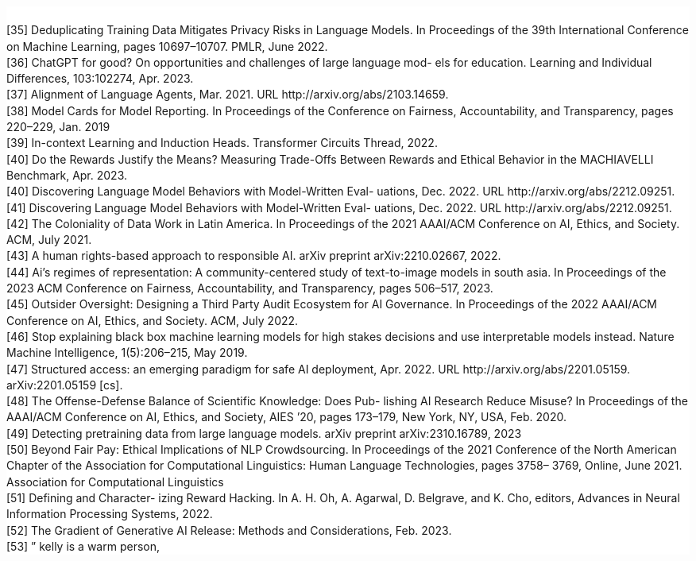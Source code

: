 <br>
[35] Deduplicating Training Data Mitigates Privacy Risks
in Language Models. In Proceedings of the 39th International Conference on Machine Learning, pages 10697–10707. PMLR, June 2022.
<br>
[36] ChatGPT for good? On opportunities and challenges of large language mod-
els for education. Learning and Individual Differences, 103:102274, Apr. 2023.
<br>
[37] Alignment of Language Agents, Mar. 2021. URL http://arxiv.org/abs/2103.14659.
<br>
[38] Model Cards for Model Reporting. In Proceedings of the Conference on Fairness,
Accountability, and Transparency, pages 220–229, Jan. 2019
<br>
[39] In-context Learning and Induction Heads. Transformer Circuits
Thread, 2022.
<br>
[40] Do the Rewards Justify the Means? Measuring Trade-Offs Between Rewards
and Ethical Behavior in the MACHIAVELLI Benchmark, Apr. 2023.
<br>
[40] Discovering Language Model Behaviors with Model-Written Eval-
uations, Dec. 2022. URL http://arxiv.org/abs/2212.09251. 
<br>
[41] Discovering Language Model Behaviors with Model-Written Eval-
uations, Dec. 2022. URL http://arxiv.org/abs/2212.09251. 
<br>
[42] The Coloniality of Data Work in Latin America. In Proceedings of the 2021
AAAI/ACM Conference on AI, Ethics, and Society. ACM, July 2021.  
<br>
[43] A human rights-based approach to
responsible AI. arXiv preprint arXiv:2210.02667, 2022.
<br>
[44] Ai’s regimes of representation: A
community-centered study of text-to-image models in south asia. In Proceedings of the 2023
ACM Conference on Fairness, Accountability, and Transparency, pages 506–517, 2023.
<br>
[45] Outsider Oversight: Designing a Third Party
Audit Ecosystem for AI Governance. In Proceedings of the 2022 AAAI/ACM Conference
on AI, Ethics, and Society. ACM, July 2022.
<br>
[46] Stop explaining black box machine learning models for high stakes decisions
and use interpretable models instead. Nature Machine Intelligence, 1(5):206–215, May 2019.
<br>
[47] Structured access: an emerging paradigm for safe AI deployment, Apr. 2022.
URL http://arxiv.org/abs/2201.05159. arXiv:2201.05159 [cs].
<br>
[48] The Offense-Defense Balance of Scientific Knowledge: Does Pub-
lishing AI Research Reduce Misuse? In Proceedings of the AAAI/ACM Conference on AI,
Ethics, and Society, AIES ’20, pages 173–179, New York, NY, USA, Feb. 2020.
<br>
[49] Detecting
pretraining data from large language models. arXiv preprint arXiv:2310.16789, 2023
<br>
[50] Beyond Fair Pay: Ethical Implications of NLP
Crowdsourcing. In Proceedings of the 2021 Conference of the North American Chapter of
the Association for Computational Linguistics: Human Language Technologies, pages 3758–
3769, Online, June 2021. Association for Computational Linguistics
<br>
[51] Defining and Character-
izing Reward Hacking. In A. H. Oh, A. Agarwal, D. Belgrave, and K. Cho, editors, Advances
in Neural Information Processing Systems, 2022.
<br>
[52] The Gradient of Generative AI Release: Methods and Considerations, Feb. 2023.
<br>
[53] ” kelly is a warm person,